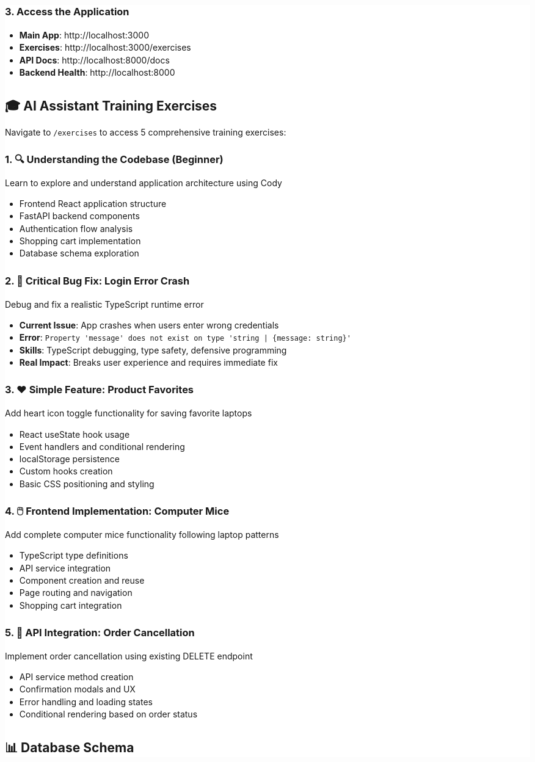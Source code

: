 ### 3. Access the Application
- **Main App**: http://localhost:3000
- **Exercises**: http://localhost:3000/exercises
- **API Docs**: http://localhost:8000/docs
- **Backend Health**: http://localhost:8000

## 🎓 AI Assistant Training Exercises

Navigate to `/exercises` to access 5 comprehensive training exercises:

### 1. 🔍 **Understanding the Codebase** (Beginner)
Learn to explore and understand application architecture using Cody
- Frontend React application structure
- FastAPI backend components
- Authentication flow analysis
- Shopping cart implementation
- Database schema exploration

### 2. 🐛 **Critical Bug Fix: Login Error Crash**
Debug and fix a realistic TypeScript runtime error
- **Current Issue**: App crashes when users enter wrong credentials
- **Error**: `Property 'message' does not exist on type 'string | {message: string}'`
- **Skills**: TypeScript debugging, type safety, defensive programming
- **Real Impact**: Breaks user experience and requires immediate fix

### 3. ❤️ **Simple Feature: Product Favorites** 
Add heart icon toggle functionality for saving favorite laptops
- React useState hook usage
- Event handlers and conditional rendering
- localStorage persistence
- Custom hooks creation
- Basic CSS positioning and styling

### 4. 🖱️ **Frontend Implementation: Computer Mice** 
Add complete computer mice functionality following laptop patterns
- TypeScript type definitions
- API service integration
- Component creation and reuse
- Page routing and navigation
- Shopping cart integration

### 5. 🔗 **API Integration: Order Cancellation** 
Implement order cancellation using existing DELETE endpoint
- API service method creation
- Confirmation modals and UX
- Error handling and loading states
- Conditional rendering based on order status

## 📊 Database Schema
